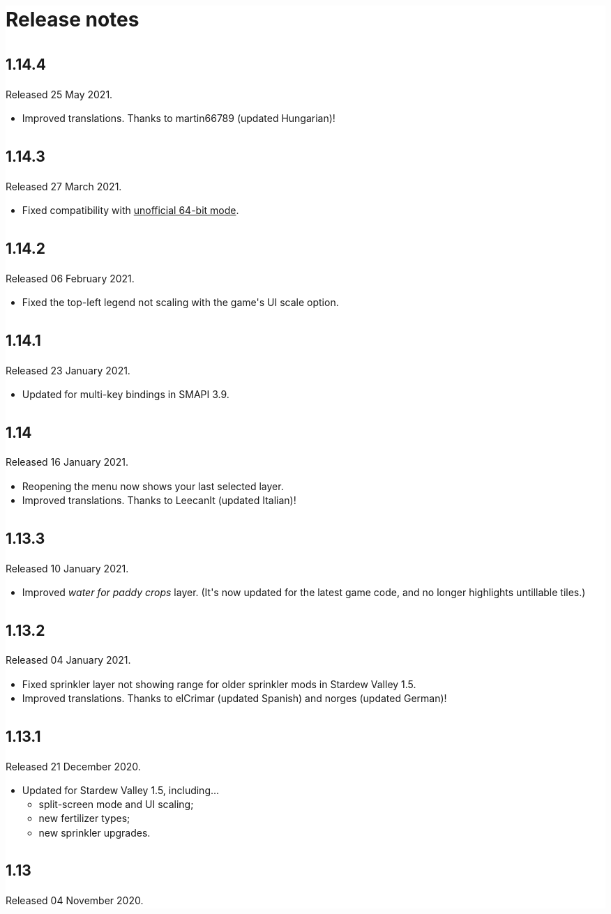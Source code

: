 ﻿# Release notes
## 1.14.4
Released 25 May 2021.

* Improved translations. Thanks to martin66789 (updated Hungarian)!

## 1.14.3
Released 27 March 2021.

* Fixed compatibility with [unofficial 64-bit mode](https://stardewvalleywiki.com/Modding:Migrate_to_64-bit_on_Windows).

## 1.14.2
Released 06 February 2021.

* Fixed the top-left legend not scaling with the game's UI scale option.

## 1.14.1
Released 23 January 2021.

* Updated for multi-key bindings in SMAPI 3.9.

## 1.14
Released 16 January 2021.

* Reopening the menu now shows your last selected layer.
* Improved translations. Thanks to LeecanIt (updated Italian)!

## 1.13.3
Released 10 January 2021.

* Improved _water for paddy crops_ layer. (It's now updated for the latest game code, and no longer highlights untillable tiles.)

## 1.13.2
Released 04 January 2021.

* Fixed sprinkler layer not showing range for older sprinkler mods in Stardew Valley 1.5.
* Improved translations. Thanks to elCrimar (updated Spanish) and norges (updated German)!

## 1.13.1
Released 21 December 2020.

* Updated for Stardew Valley 1.5, including...
  * split-screen mode and UI scaling;
  * new fertilizer types;
  * new sprinkler upgrades.

## 1.13
Released 04 November 2020.
